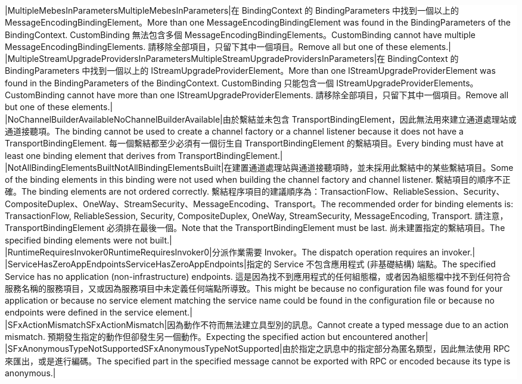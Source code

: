 |<span data-ttu-id="40390-184">MultipleMebesInParameters</span><span class="sxs-lookup"><span data-stu-id="40390-184">MultipleMebesInParameters</span></span>|<span data-ttu-id="40390-185">在 BindingContext 的 BindingParameters 中找到一個以上的 MessageEncodingBindingElement。</span><span class="sxs-lookup"><span data-stu-id="40390-185">More than one MessageEncodingBindingElement was found in the BindingParameters of the BindingContext.</span></span> <span data-ttu-id="40390-186">CustomBinding 無法包含多個 MessageEncodingBindingElements。</span><span class="sxs-lookup"><span data-stu-id="40390-186">CustomBinding cannot have multiple MessageEncodingBindingElements.</span></span> <span data-ttu-id="40390-187">請移除全部項目，只留下其中一個項目。</span><span class="sxs-lookup"><span data-stu-id="40390-187">Remove all but one of these elements.</span></span>|  
|<span data-ttu-id="40390-188">MultipleStreamUpgradeProvidersInParameters</span><span class="sxs-lookup"><span data-stu-id="40390-188">MultipleStreamUpgradeProvidersInParameters</span></span>|<span data-ttu-id="40390-189">在 BindingContext 的 BindingParameters 中找到一個以上的 IStreamUpgradeProviderElement。</span><span class="sxs-lookup"><span data-stu-id="40390-189">More than one IStreamUpgradeProviderElement was found in the BindingParameters of the BindingContext.</span></span> <span data-ttu-id="40390-190">CustomBinding 只能包含一個 IStreamUpgradeProviderElements。</span><span class="sxs-lookup"><span data-stu-id="40390-190">CustomBinding cannot have more than one IStreamUpgradeProviderElements.</span></span> <span data-ttu-id="40390-191">請移除全部項目，只留下其中一個項目。</span><span class="sxs-lookup"><span data-stu-id="40390-191">Remove all but one of these elements.</span></span>|  
|<span data-ttu-id="40390-192">NoChannelBuilderAvailable</span><span class="sxs-lookup"><span data-stu-id="40390-192">NoChannelBuilderAvailable</span></span>|<span data-ttu-id="40390-193">由於繫結並未包含 TransportBindingElement，因此無法用來建立通道處理站或通道接聽項。</span><span class="sxs-lookup"><span data-stu-id="40390-193">The binding cannot be used to create a channel factory or a channel listener because it does not have a TransportBindingElement.</span></span> <span data-ttu-id="40390-194">每一個繫結都至少必須有一個衍生自 TransportBindingElement 的繫結項目。</span><span class="sxs-lookup"><span data-stu-id="40390-194">Every binding must have at least one binding element that derives from TransportBindingElement.</span></span>|  
|<span data-ttu-id="40390-195">NotAllBindingElementsBuilt</span><span class="sxs-lookup"><span data-stu-id="40390-195">NotAllBindingElementsBuilt</span></span>|<span data-ttu-id="40390-196">在建置通道處理站與通道接聽項時，並未採用此繫結中的某些繫結項目。</span><span class="sxs-lookup"><span data-stu-id="40390-196">Some of the binding elements in this binding were not used when building the channel factory and channel listener.</span></span> <span data-ttu-id="40390-197">繫結項目的順序不正確。</span><span class="sxs-lookup"><span data-stu-id="40390-197">The binding elements are not ordered correctly.</span></span> <span data-ttu-id="40390-198">繫結程序項目的建議順序為：TransactionFlow、ReliableSession、Security、CompositeDuplex、OneWay、StreamSecurity、MessageEncoding、Transport。</span><span class="sxs-lookup"><span data-stu-id="40390-198">The recommended order for binding elements is: TransactionFlow, ReliableSession, Security, CompositeDuplex, OneWay, StreamSecurity, MessageEncoding, Transport.</span></span>  <span data-ttu-id="40390-199">請注意，TransportBindingElement 必須排在最後一個。</span><span class="sxs-lookup"><span data-stu-id="40390-199">Note that the TransportBindingElement must be last.</span></span> <span data-ttu-id="40390-200">尚未建置指定的繫結項目。</span><span class="sxs-lookup"><span data-stu-id="40390-200">The specified binding elements were not built.</span></span>|  
|<span data-ttu-id="40390-201">RuntimeRequiresInvoker0</span><span class="sxs-lookup"><span data-stu-id="40390-201">RuntimeRequiresInvoker0</span></span>|<span data-ttu-id="40390-202">分派作業需要 Invoker。</span><span class="sxs-lookup"><span data-stu-id="40390-202">The dispatch operation requires an invoker.</span></span>|  
|<span data-ttu-id="40390-203">ServiceHasZeroAppEndpoints</span><span class="sxs-lookup"><span data-stu-id="40390-203">ServiceHasZeroAppEndpoints</span></span>|<span data-ttu-id="40390-204">指定的 Service 不包含應用程式 (非基礎結構) 端點。</span><span class="sxs-lookup"><span data-stu-id="40390-204">The specified Service has no application (non-infrastructure) endpoints.</span></span> <span data-ttu-id="40390-205">這是因為找不到應用程式的任何組態檔，或者因為組態檔中找不到任何符合服務名稱的服務項目，又或因為服務項目中未定義任何端點所導致。</span><span class="sxs-lookup"><span data-stu-id="40390-205">This might be because no configuration file was found for your application or because no service element matching the service name could be found in the configuration file or because no endpoints were defined in the service element.</span></span>|  
|<span data-ttu-id="40390-206">SFxActionMismatch</span><span class="sxs-lookup"><span data-stu-id="40390-206">SFxActionMismatch</span></span>|<span data-ttu-id="40390-207">因為動作不符而無法建立具型別的訊息。</span><span class="sxs-lookup"><span data-stu-id="40390-207">Cannot create a typed message due to an action mismatch.</span></span> <span data-ttu-id="40390-208">預期發生指定的動作但卻發生另一個動作。</span><span class="sxs-lookup"><span data-stu-id="40390-208">Expecting the specified action but encountered another</span></span>|  
|<span data-ttu-id="40390-209">SFxAnonymousTypeNotSupported</span><span class="sxs-lookup"><span data-stu-id="40390-209">SFxAnonymousTypeNotSupported</span></span>|<span data-ttu-id="40390-210">由於指定之訊息中的指定部分為匿名類型，因此無法使用 RPC 來匯出，或是進行編碼。</span><span class="sxs-lookup"><span data-stu-id="40390-210">The specified part in the specified message cannot be exported with RPC or encoded because its type is anonymous.</span></span>|  